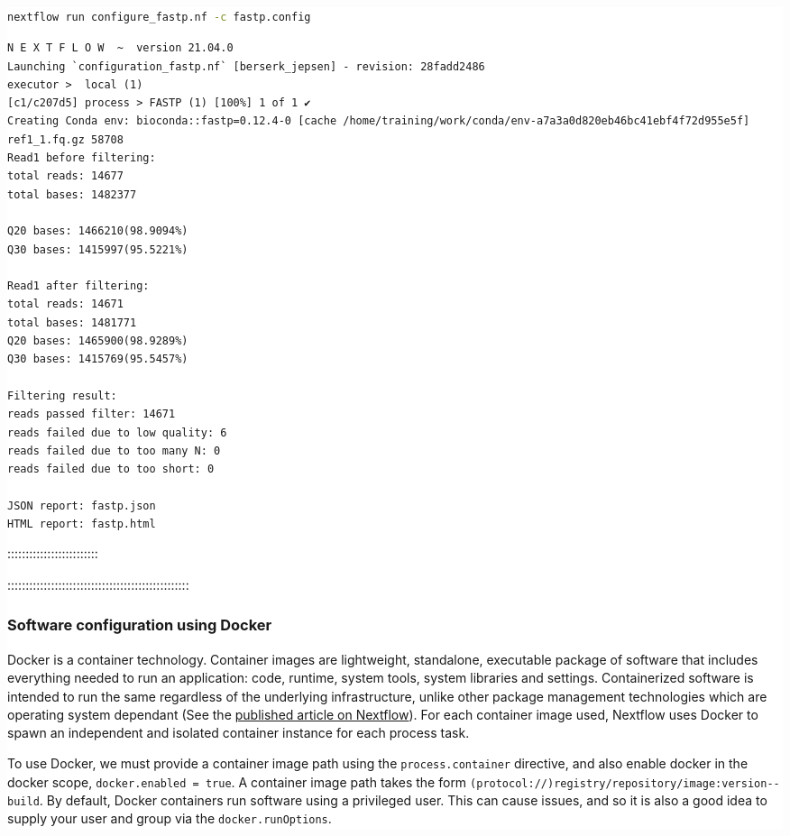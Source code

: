 ```bash
nextflow run configure_fastp.nf -c fastp.config
```

```output
N E X T F L O W  ~  version 21.04.0
Launching `configuration_fastp.nf` [berserk_jepsen] - revision: 28fadd2486
executor >  local (1)
[c1/c207d5] process > FASTP (1) [100%] 1 of 1 ✔
Creating Conda env: bioconda::fastp=0.12.4-0 [cache /home/training/work/conda/env-a7a3a0d820eb46bc41ebf4f72d955e5f]
ref1_1.fq.gz 58708
Read1 before filtering:
total reads: 14677
total bases: 1482377

Q20 bases: 1466210(98.9094%)
Q30 bases: 1415997(95.5221%)

Read1 after filtering:
total reads: 14671
total bases: 1481771
Q20 bases: 1465900(98.9289%)
Q30 bases: 1415769(95.5457%)

Filtering result:
reads passed filter: 14671
reads failed due to low quality: 6
reads failed due to too many N: 0
reads failed due to too short: 0

JSON report: fastp.json
HTML report: fastp.html
```

:::::::::::::::::::::::::

::::::::::::::::::::::::::::::::::::::::::::::::::

### Software configuration using Docker

Docker is a container technology. Container images are
lightweight, standalone, executable package of software
that includes everything needed to run an application:
code, runtime, system tools, system libraries and settings.
Containerized software is intended to run the same regardless
of the underlying infrastructure, unlike other package management
technologies which are operating system dependant (See
the [published article on Nextflow](https://doi.org/10.1038/nbt.3820)).
For each container image used, Nextflow uses Docker to spawn
an independent and isolated container instance for each process task.

To use Docker, we must provide a container image path using the
`process.container` directive, and also enable docker in the docker
scope, `docker.enabled = true`. A container image path takes the form
`(protocol://)registry/repository/image:version--build`.
By default, Docker containers
run software using a privileged user. This can cause issues,
and so it is also a good idea to supply your user and group
via the `docker.runOptions`.
